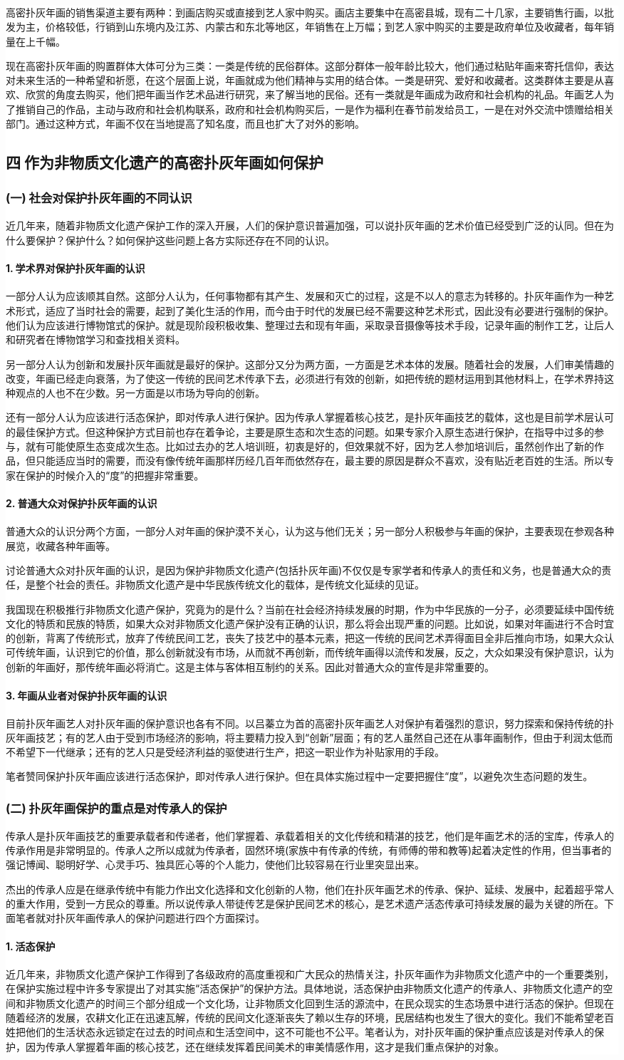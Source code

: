 高密扑灰年画的销售渠道主要有两种：到画店购买或直接到艺人家中购买。画店主要集中在高密县城，现有二十几家，主要销售行画，以批发为主，价格较低，行销到山东境内及江苏、内蒙古和东北等地区，年销售在上万幅；到艺人家中购买的主要是政府单位及收藏者，每年销量在上千幅。

现在高密扑灰年画的购置群体大体可分为三类：一类是传统的民俗群体。这部分群体一般年龄比较大，他们通过粘贴年画来寄托信仰，表达对未来生活的一种希望和祈愿，在这个层面上说，年画就成为他们精神与实用的结合体。一类是研究、爱好和收藏者。这类群体主要是从喜欢、欣赏的角度去购买，他们把年画当作艺术品进行研究，来了解当地的民俗。还有一类就是年画成为政府和社会机构的礼品。年画艺人为了推销自己的作品，主动与政府和社会机构联系，政府和社会机构购买后，一是作为福利在春节前发给员工，一是在对外交流中馈赠给相关部门。通过这种方式，年画不仅在当地提高了知名度，而且也扩大了对外的影响。

## 四 作为非物质文化遗产的高密扑灰年画如何保护

### (一) 社会对保护扑灰年画的不同认识

近几年来，随着非物质文化遗产保护工作的深入开展，人们的保护意识普遍加强，可以说扑灰年画的艺术价值已经受到广泛的认同。但在为什么要保护？保护什么？如何保护这些问题上各方实际还存在不同的认识。

#### 1. 学术界对保护扑灰年画的认识

一部分人认为应该顺其自然。这部分人认为，任何事物都有其产生、发展和灭亡的过程，这是不以人的意志为转移的。扑灰年画作为一种艺术形式，适应了当时社会的需要，起到了美化生活的作用，而今由于时代的发展已经不需要这种艺术形式，因此没有必要进行强制的保护。他们认为应该进行博物馆式的保护。就是现阶段积极收集、整理过去和现有年画，采取录音摄像等技术手段，记录年画的制作工艺，让后人和研究者在博物馆学习和查找相关资料。

另一部分人认为创新和发展扑灰年画就是最好的保护。这部分又分为两方面，一方面是艺术本体的发展。随着社会的发展，人们审美情趣的改变，年画已经走向衰落，为了使这一传统的民间艺术传承下去，必须进行有效的创新，如把传统的题材运用到其他材料上，在学术界持这种观点的人也不在少数。另一方面是以市场为导向的创新。

还有一部分人认为应该进行活态保护，即对传承人进行保护。因为传承人掌握着核心技艺，是扑灰年画技艺的载体，这也是目前学术层认可的最佳保护方式。但这种保护方式目前也存在着争论，主要是原生态和次生态的问题。如果专家介入原生态进行保护，在指导中过多的参与，就有可能使原生态变成次生态。比如过去办的艺人培训班，初衷是好的，但效果就不好，因为艺人参加培训后，虽然创作出了新的作品，但只能适应当时的需要，而没有像传统年画那样历经几百年而依然存在，最主要的原因是群众不喜欢，没有贴近老百姓的生活。所以专家在保护的时候介入的“度”的把握非常重要。

#### 2. 普通大众对保护扑灰年画的认识

普通大众的认识分两个方面，一部分人对年画的保护漠不关心，认为这与他们无关；另一部分人积极参与年画的保护，主要表现在参观各种展览，收藏各种年画等。

讨论普通大众对扑灰年画的认识，是因为保护非物质文化遗产(包括扑灰年画)不仅仅是专家学者和传承人的责任和义务，也是普通大众的责任，是整个社会的责任。非物质文化遗产是中华民族传统文化的载体，是传统文化延续的见证。

我国现在积极推行非物质文化遗产保护，究竟为的是什么？当前在社会经济持续发展的时期，作为中华民族的一分子，必须要延续中国传统文化的特质和民族的特质，如果大众对非物质文化遗产保护没有正确的认识，那么将会出现严重的问题。比如说，如果对年画进行不合时宜的创新，背离了传统形式，放弃了传统民间工艺，丧失了技艺中的基本元素，把这一传统的民间艺术弄得面目全非后推向市场，如果大众认可传统年画，认识到它的价值，那么创新就没有市场，从而就不再创新，而传统年画得以流传和发展，反之，大众如果没有保护意识，认为创新的年画好，那传统年画必将消亡。这是主体与客体相互制约的关系。因此对普通大众的宣传是非常重要的。

#### 3. 年画从业者对保护扑灰年画的认识

目前扑灰年画艺人对扑灰年画的保护意识也各有不同。以吕蓁立为首的高密扑灰年画艺人对保护有着强烈的意识，努力探索和保持传统的扑灰年画技艺；有的艺人由于受到市场经济的影响，将主要精力投入到“创新”层面；有的艺人虽然自己还在从事年画制作，但由于利润太低而不希望下一代继承；还有的艺人只是受经济利益的驱使进行生产，把这一职业作为补贴家用的手段。

笔者赞同保护扑灰年画应该进行活态保护，即对传承人进行保护。但在具体实施过程中一定要把握住“度”，以避免次生态问题的发生。

### (二) 扑灰年画保护的重点是对传承人的保护

传承人是扑灰年画技艺的重要承载者和传递者，他们掌握着、承载着相关的文化传统和精湛的技艺，他们是年画艺术的活的宝库，传承人的传承作用是非常明显的。传承人之所以成就为传承者，固然环境(家族中有传承的传统，有师傅的带和教等)起着决定性的作用，但当事者的强记博闻、聪明好学、心灵手巧、独具匠心等的个人能力，使他们比较容易在行业里突显出来。

杰出的传承人应是在继承传统中有能力作出文化选择和文化创新的人物，他们在扑灰年画艺术的传承、保护、延续、发展中，起着超乎常人的重大作用，受到一方民众的尊重。所以说传承人带徒传艺是保护民间艺术的核心，是艺术遗产活态传承可持续发展的最为关键的所在。下面笔者就对扑灰年画传承人的保护问题进行四个方面探讨。

#### 1. 活态保护

近几年来，非物质文化遗产保护工作得到了各级政府的高度重视和广大民众的热情关注，扑灰年画作为非物质文化遗产中的一个重要类别，在保护实施过程中许多专家提出了对其实施“活态保护”的保护方法。具体地说，活态保护由非物质文化遗产的传承人、非物质文化遗产的空间和非物质文化遗产的时间三个部分组成一个文化场，让非物质文化回到生活的源流中，在民众现实的生态场景中进行活态的保护。但现在随着经济的发展，农耕文化正在迅速瓦解，传统的民间文化逐渐丧失了赖以生存的环境，民居结构也发生了很大的变化。我们不能希望老百姓把他们的生活状态永远锁定在过去的时间点和生活空间中，这不可能也不公平。笔者认为，对扑灰年画的保护重点应该是对传承人的保护，因为传承人掌握着年画的核心技艺，还在继续发挥着民间美术的审美情感作用，这才是我们重点保护的对象。
